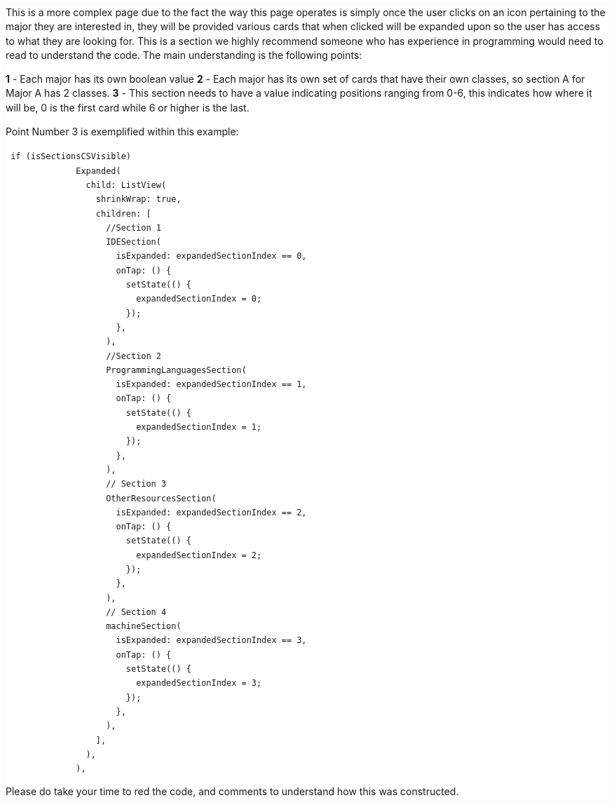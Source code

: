 This is a more complex page due to the fact the way this page operates is simply once the user clicks on an icon pertaining to the major they are interested in, they will be provided various cards that when clicked will be expanded upon so the user has access to what they are looking for. This is a section we highly recommend someone who has experience in programming would need to read to understand the code. The main understanding is the following points:

**1** - Each major has its own boolean value
**2** - Each major has its own set of cards that have their own classes, so section A for Major A has 2 classes. 
**3** - This section needs to have a value indicating positions ranging from 0-6, this indicates how where it will be, 0 is the first card while 6 or higher is the last.

Point Number 3 is exemplified within this example:

```
 if (isSectionsCSVisible)
              Expanded(
                child: ListView(
                  shrinkWrap: true,
                  children: [
                    //Section 1
                    IDESection(
                      isExpanded: expandedSectionIndex == 0,
                      onTap: () {
                        setState(() {
                          expandedSectionIndex = 0;
                        });
                      },
                    ),
                    //Section 2
                    ProgrammingLanguagesSection(
                      isExpanded: expandedSectionIndex == 1,
                      onTap: () {
                        setState(() {
                          expandedSectionIndex = 1;
                        });
                      },
                    ),
                    // Section 3
                    OtherResourcesSection(
                      isExpanded: expandedSectionIndex == 2,
                      onTap: () {
                        setState(() {
                          expandedSectionIndex = 2;
                        });
                      },
                    ),
                    // Section 4
                    machineSection(
                      isExpanded: expandedSectionIndex == 3,
                      onTap: () {
                        setState(() {
                          expandedSectionIndex = 3;
                        });
                      },
                    ),
                  ],
                ),
              ),
```
Please do take your time to red the code, and comments to understand how this was constructed.
